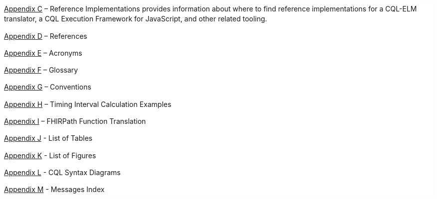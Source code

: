 [Appendix C](10-c-referenceimplementations.html) – Reference Implementations provides information about where to find reference implementations for a CQL-ELM translator, a CQL Execution Framework for JavaScript, and other related tooling.

[Appendix D](11-d-references.html) – References

[Appendix E](12-e-acronyms.html) – Acronyms

[Appendix F](13-f-glossary.html) – Glossary

[Appendix G](14-g-formattingconventions.html) – Conventions

[Appendix H](15-h-timeintervalcalculations.html) – Timing Interval Calculation Examples

[Appendix I](16-i-fhirpathtranslation.html) – FHIRPath Function Translation

[Appendix J](17-j-listoftables.html) - List of Tables

[Appendix K](18-k-listoffigures.html) - List of Figures

[Appendix L](19-l-cqlsyntaxdiagrams.html) - CQL Syntax Diagrams

[Appendix M](20-m-messages.html) - Messages Index
